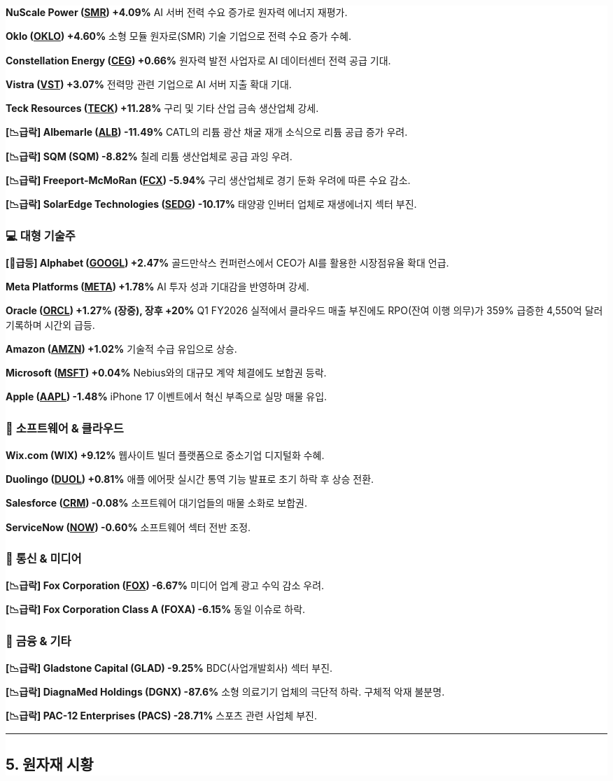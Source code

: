 **NuScale Power ([SMR](/industry-study/smr/)) +4.09%** AI 서버 전력 수요 증가로 원자력 에너지 재평가.

**Oklo ([OKLO](/company-analysis/oklo/)) +4.60%** 소형 모듈 원자로(SMR) 기술 기업으로 전력 수요 증가 수혜.

**Constellation Energy ([CEG](/company-analysis/ceg/)) +0.66%** 원자력 발전 사업자로 AI 데이터센터 전력 공급 기대.

**Vistra ([VST](/company-analysis/vst/)) +3.07%** 전력망 관련 기업으로 AI 서버 지출 확대 기대.

**Teck Resources ([TECK](/company-analysis/teck/)) +11.28%** 구리 및 기타 산업 금속 생산업체 강세.

**[📉급락] Albemarle ([ALB](/company-analysis/alb/)) -11.49%** CATL의 리튬 광산 채굴 재개 소식으로 리튬 공급 증가 우려.

**[📉급락] SQM (SQM) -8.82%** 칠레 리튬 생산업체로 공급 과잉 우려.

**[📉급락] Freeport-McMoRan ([FCX](/company-analysis/fcx/)) -5.94%** 구리 생산업체로 경기 둔화 우려에 따른 수요 감소.

**[📉급락] SolarEdge Technologies ([SEDG](/company-analysis/sedg/)) -10.17%** 태양광 인버터 업체로 재생에너지 섹터 부진.

### 💻 **대형 기술주**

**[🚀급등] Alphabet ([GOOGL](/company-analysis/googl/)) +2.47%** 골드만삭스 컨퍼런스에서 CEO가 AI를 활용한 시장점유율 확대 언급.

**Meta Platforms ([META](/company-analysis/meta/)) +1.78%** AI 투자 성과 기대감을 반영하며 강세.

**Oracle ([ORCL](/company-analysis/orcl/)) +1.27% (장중), 장후 +20%** Q1 FY2026 실적에서 클라우드 매출 부진에도 RPO(잔여 이행 의무)가 359% 급증한 4,550억 달러 기록하며 시간외 급등.

**Amazon ([AMZN](/company-analysis/amzn/)) +1.02%** 기술적 수급 유입으로 상승.

**Microsoft ([MSFT](/company-analysis/msft/)) +0.04%** Nebius와의 대규모 계약 체결에도 보합권 등락.

**Apple ([AAPL](/기업공부/AAPL/)) -1.48%** iPhone 17 이벤트에서 혁신 부족으로 실망 매물 유입.

### 🏢 **소프트웨어 & 클라우드**

**Wix.com (WIX) +9.12%** 웹사이트 빌더 플랫폼으로 중소기업 디지털화 수혜.

**Duolingo ([DUOL](/company-analysis/duol/)) +0.81%** 애플 에어팟 실시간 통역 기능 발표로 초기 하락 후 상승 전환.

**Salesforce ([CRM](/company-analysis/crm/)) -0.08%** 소프트웨어 대기업들의 매물 소화로 보합권.

**ServiceNow ([NOW](/company-analysis/now/)) -0.60%** 소프트웨어 섹터 전반 조정.

### 📡 **통신 & 미디어**

**[📉급락] Fox Corporation ([FOX](/company-analysis/fox/)) -6.67%** 미디어 업계 광고 수익 감소 우려.

**[📉급락] Fox Corporation Class A (FOXA) -6.15%** 동일 이슈로 하락.

### 🏦 **금융 & 기타**

**[📉급락] Gladstone Capital (GLAD) -9.25%** BDC(사업개발회사) 섹터 부진.

**[📉급락] DiagnaMed Holdings (DGNX) -87.6%** 소형 의료기기 업체의 극단적 하락. 구체적 악재 불분명.

**[📉급락] PAC-12 Enterprises (PACS) -28.71%** 스포츠 관련 사업체 부진.

---

## 5. 원자재 시황
